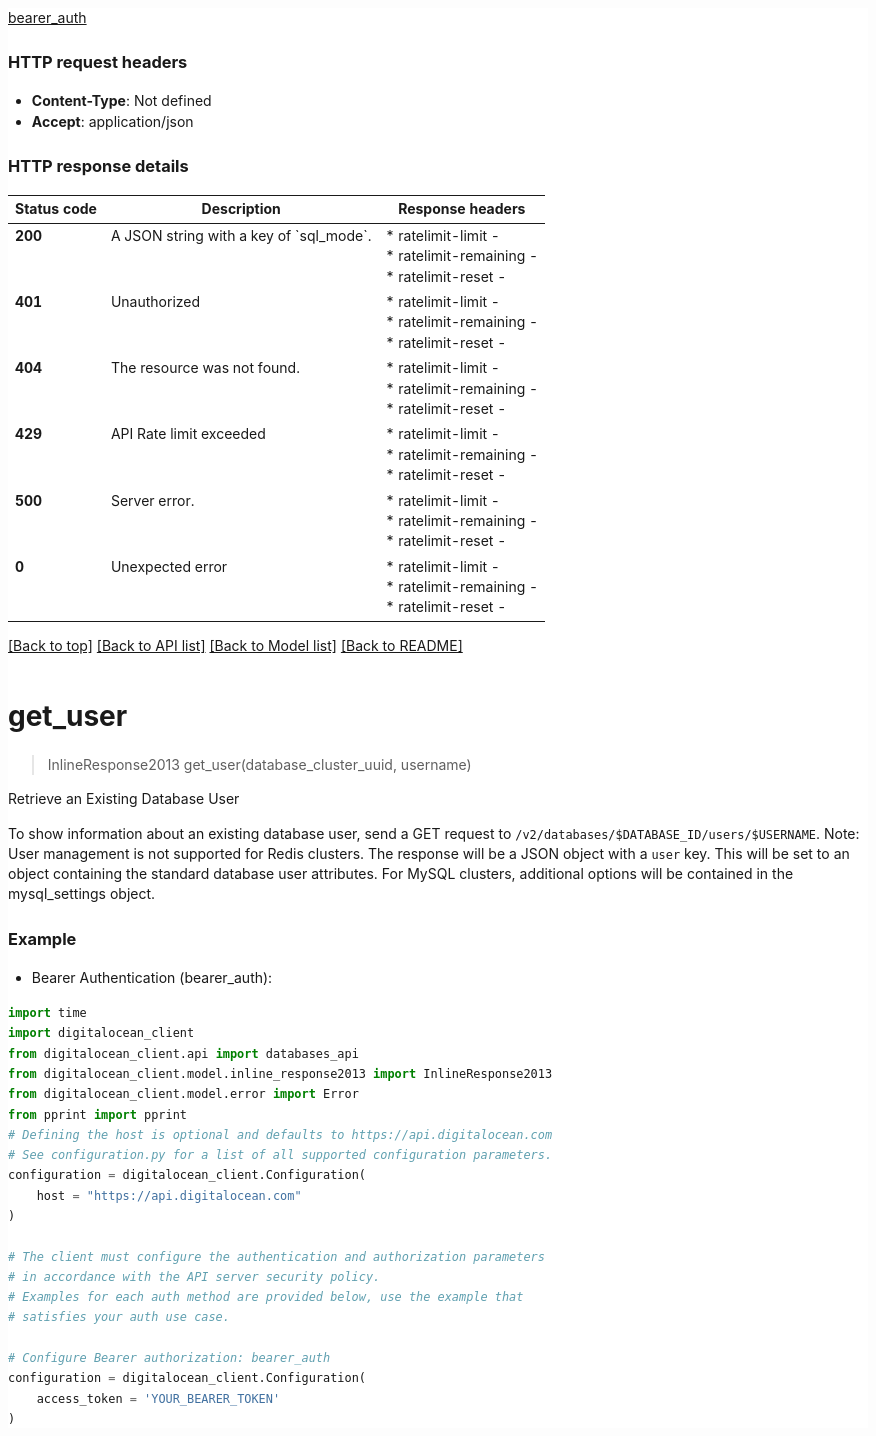 [bearer_auth](../README.md#bearer_auth)

### HTTP request headers

 - **Content-Type**: Not defined
 - **Accept**: application/json


### HTTP response details

| Status code | Description | Response headers |
|-------------|-------------|------------------|
**200** | A JSON string with a key of &#x60;sql_mode&#x60;. |  * ratelimit-limit -  <br>  * ratelimit-remaining -  <br>  * ratelimit-reset -  <br>  |
**401** | Unauthorized |  * ratelimit-limit -  <br>  * ratelimit-remaining -  <br>  * ratelimit-reset -  <br>  |
**404** | The resource was not found. |  * ratelimit-limit -  <br>  * ratelimit-remaining -  <br>  * ratelimit-reset -  <br>  |
**429** | API Rate limit exceeded |  * ratelimit-limit -  <br>  * ratelimit-remaining -  <br>  * ratelimit-reset -  <br>  |
**500** | Server error. |  * ratelimit-limit -  <br>  * ratelimit-remaining -  <br>  * ratelimit-reset -  <br>  |
**0** | Unexpected error |  * ratelimit-limit -  <br>  * ratelimit-remaining -  <br>  * ratelimit-reset -  <br>  |

[[Back to top]](#) [[Back to API list]](../README.md#documentation-for-api-endpoints) [[Back to Model list]](../README.md#documentation-for-models) [[Back to README]](../README.md)

# **get_user**
> InlineResponse2013 get_user(database_cluster_uuid, username)

Retrieve an Existing Database User

To show information about an existing database user, send a GET request to `/v2/databases/$DATABASE_ID/users/$USERNAME`.  Note: User management is not supported for Redis clusters.  The response will be a JSON object with a `user` key. This will be set to an object containing the standard database user attributes.  For MySQL clusters, additional options will be contained in the mysql_settings object. 

### Example

* Bearer Authentication (bearer_auth):

```python
import time
import digitalocean_client
from digitalocean_client.api import databases_api
from digitalocean_client.model.inline_response2013 import InlineResponse2013
from digitalocean_client.model.error import Error
from pprint import pprint
# Defining the host is optional and defaults to https://api.digitalocean.com
# See configuration.py for a list of all supported configuration parameters.
configuration = digitalocean_client.Configuration(
    host = "https://api.digitalocean.com"
)

# The client must configure the authentication and authorization parameters
# in accordance with the API server security policy.
# Examples for each auth method are provided below, use the example that
# satisfies your auth use case.

# Configure Bearer authorization: bearer_auth
configuration = digitalocean_client.Configuration(
    access_token = 'YOUR_BEARER_TOKEN'
)

```